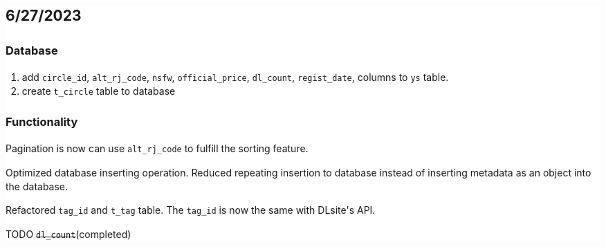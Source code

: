 ## 6/27/2023

### Database
1. add `circle_id`, `alt_rj_code`, `nsfw`, `official_price`, `dl_count`, `regist_date`, columns to `ys` table.
2. create `t_circle` table to database


### Functionality
Pagination is now can use `alt_rj_code` to fulfill the sorting feature.

Optimized database inserting operation. Reduced repeating insertion to database instead of inserting metadata as an object into the database. 

Refactored `tag_id` and `t_tag` table. The `tag_id` is now the same with DLsite's API.

TODO
~~`dl_count`~~(completed)